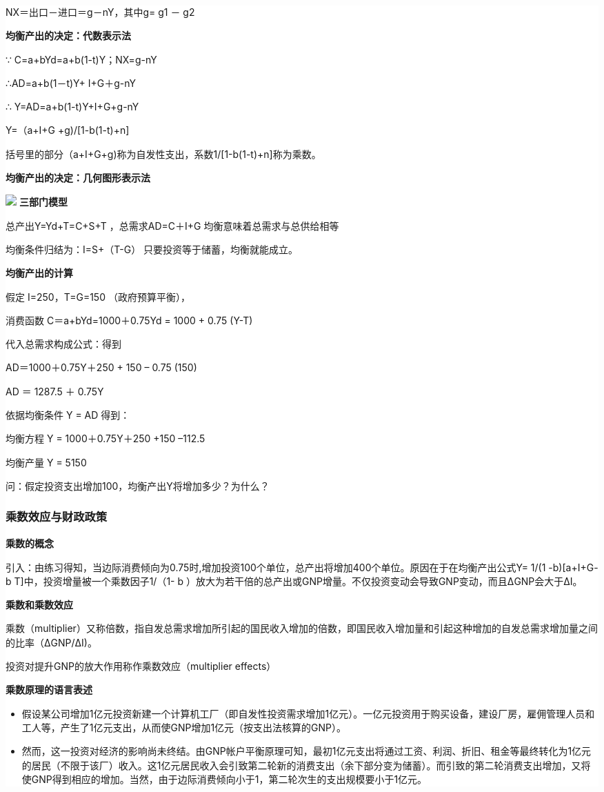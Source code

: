 NX＝出口－进口＝g－nY，其中g= g1 － g2

**均衡产出的决定：代数表示法**

∵ C=a+bYd=a+b(1-t)Y；NX=g-nY

∴AD=a+b(1－t)Y+ I+G＋g-nY

∴ Y=AD=a+b(1-t)Y+I+G+g-nY

 Y=（a+I+G +g)/\[1-b(1-t)+n\]

括号里的部分（a+I+G+g)称为自发性支出，系数1/\[1-b(1-t)+n\]称为乘数。

**均衡产出的决定：几何图形表示法**

![](https://im.yanshu.work/article/20191013175147129_21730.jpg)
**三部门模型**

总产出Y=Yd+T=C+S+T ，总需求AD=C＋I+G 均衡意味着总需求与总供给相等

均衡条件归结为：I=S+（T-G） 只要投资等于储蓄，均衡就能成立。

**均衡产出的计算**

假定 I=250，T=G=150 （政府预算平衡），

消费函数 C＝a+bYd=1000＋0.75Yd = 1000 + 0.75 (Y-T)

代入总需求构成公式：得到

AD＝1000＋0.75Y＋250 + 150 – 0.75 (150)

AD ＝ 1287.5 ＋ 0.75Y

依据均衡条件 Y = AD 得到：

均衡方程 Y = 1000＋0.75Y＋250 +150 –112.5

 均衡产量 Y = 5150

问：假定投资支出增加100，均衡产出Y将增加多少？为什么？

### 乘数效应与财政政策

**乘数的概念**

引入：由练习得知，当边际消费倾向为0.75时,增加投资100个单位，总产出将增加400个单位。原因在于在均衡产出公式Y= 1/(1 -b)\[a+I+G- b T\]中，投资增量被一个乘数因子1/（1- b ）放大为若干倍的总产出或GNP增量。不仅投资变动会导致GNP变动，而且ΔGNP会大于ΔI。

**乘数和乘数效应**

乘数（multiplier）又称倍数，指自发总需求增加所引起的国民收入增加的倍数，即国民收入增加量和引起这种增加的自发总需求增加量之间的比率（ΔGNP/ΔI)。

投资对提升GNP的放大作用称作乘数效应（multiplier effects）

**乘数原理的语言表述**

* 假设某公司增加1亿元投资新建一个计算机工厂（即自发性投资需求增加1亿元）。一亿元投资用于购买设备，建设厂房，雇佣管理人员和工人等，产生了1亿元支出，从而使GNP增加1亿元（按支出法核算的GNP）。

* 然而，这一投资对经济的影响尚未终结。由GNP帐户平衡原理可知，最初1亿元支出将通过工资、利润、折旧、租金等最终转化为1亿元的居民（不限于该厂）收入。这1亿元居民收入会引致第二轮新的消费支出（余下部分变为储蓄）。而引致的第二轮消费支出增加，又将使GNP得到相应的增加。当然，由于边际消费倾向小于1，第二轮次生的支出规模要小于1亿元。
